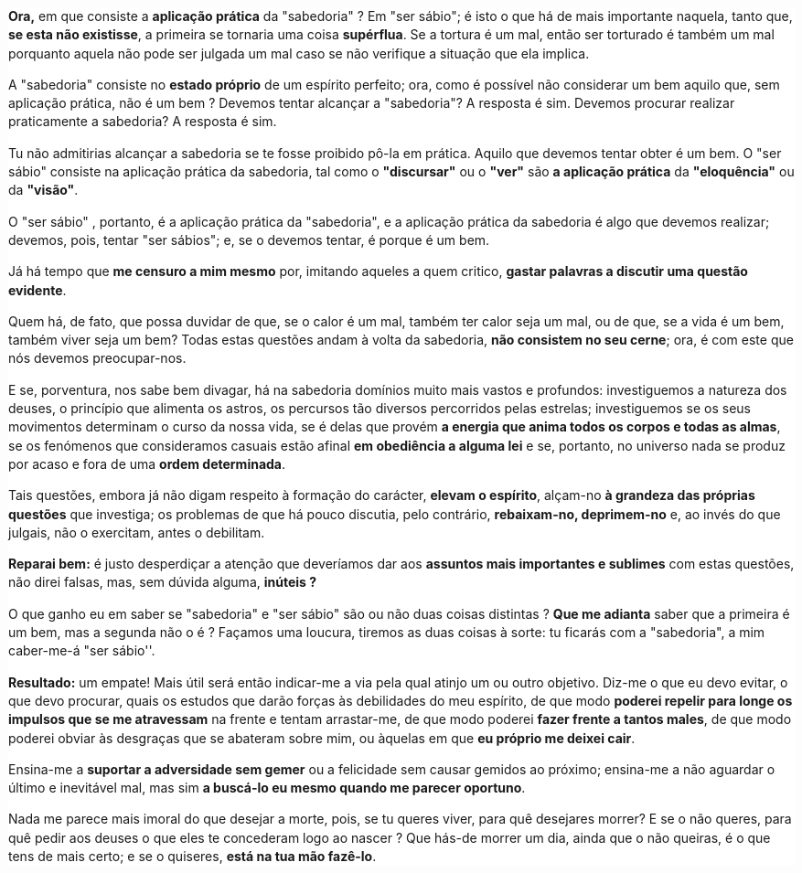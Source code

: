 **Ora,** em que consiste a **aplicação prática** da "sabedoria" ? Em "ser sábio"; é isto o que há de mais importante naquela, tanto que, **se esta não existisse**, a primeira se tornaria uma coisa **supérflua**. Se a tortura é um mal, então ser torturado é também um mal porquanto aquela não pode ser julgada um mal caso se não verifique a situação que ela implica.

A "sabedoria" consiste no **estado próprio** de um espírito perfeito; ora, como é possível não considerar um bem aquilo que, sem aplicação prática, não é um bem ? Devemos tentar alcançar a "sabedoria"? A resposta é sim. Devemos procurar realizar praticamente a sabedoria? A resposta é sim.

Tu não admitirias alcançar a sabedoria se te fosse proibido pô-la em prática. Aquilo que devemos tentar obter é um bem. O "ser sábio" consiste na aplicação prática da sabedoria, tal como o **"discursar"** ou o **"ver"** são **a aplicação prática** da **"eloquência"** ou da **"visão"**.

O "ser sábio" , portanto, é a aplicação prática da "sabedoria", e a aplicação prática da sabedoria é algo que devemos realizar; devemos, pois, tentar "ser sábios"; e, se o devemos tentar, é porque é um bem.

Já há tempo que **me censuro a mim mesmo** por, imitando aqueles a quem critico, **gastar palavras a discutir uma questão evidente**.

Quem há, de fato, que possa duvidar de que, se o calor é um mal, também ter calor seja um mal, ou de que, se a vida é um bem, também viver seja um bem? Todas estas questões andam à volta da sabedoria, **não consistem no seu cerne**; ora, é com este que nós devemos preocupar-nos.

E se, porventura, nos sabe bem divagar, há na sabedoria domínios muito mais vastos e profundos: investiguemos a natureza dos deuses, o princípio que alimenta os astros, os percursos tão diversos percorridos pelas estrelas; investiguemos se os seus movimentos determinam o curso da nossa vida, se é delas que provém **a energia que anima todos os corpos e todas as almas**, se os fenómenos que consideramos casuais estão afinal **em obediência a alguma lei** e se, portanto, no universo nada se produz por acaso e fora de uma **ordem determinada**.

Tais questões, embora já não digam respeito à formação do carácter, **elevam o espírito**, alçam-no **à grandeza das próprias questões** que investiga; os problemas de que há pouco discutia, pelo contrário, **rebaixam-no, deprimem-no** e, ao invés do que julgais, não o exercitam, antes o debilitam.

**Reparai bem:** é justo desperdiçar a atenção que deveríamos dar aos **assuntos mais importantes e sublimes** com estas questões, não direi falsas, mas, sem dúvida alguma, **inúteis ?**

O que ganho eu em saber se "sabedoria" e "ser sábio" são ou não duas coisas distintas ? **Que me adianta** saber que a primeira é um bem, mas a segunda não o é ? Façamos uma loucura, tiremos as duas coisas à sorte: tu ficarás com a "sabedoria", a mim caber-me-á "ser sábio''.

**Resultado:** um empate! Mais útil será então indicar-me a via pela qual atinjo um ou outro objetivo. Diz-me o que eu devo evitar, o que devo procurar, quais os estudos que darão forças às debilidades do meu espírito, de que modo **poderei repelir para longe os impulsos que se me atravessam** na frente e tentam arrastar-me, de que modo poderei **fazer frente a tantos males**, de que modo poderei obviar às desgraças que se abateram sobre mim, ou àquelas em que **eu próprio me deixei cair**.

Ensina-me a **suportar a adversidade sem gemer** ou a felicidade sem causar gemidos ao próximo; ensina-me a não aguardar o último e inevitável mal, mas sim **a buscá-lo eu mesmo quando me parecer oportuno**.

Nada me parece mais imoral do que desejar a morte, pois, se tu queres viver, para quê desejares morrer? E se o não queres, para quê pedir aos deuses o que eles te concederam logo ao nascer ? Que hás-de morrer um dia, ainda que o não queiras, é o que tens de mais certo; e se o quiseres, **está na tua mão fazê-lo**.
